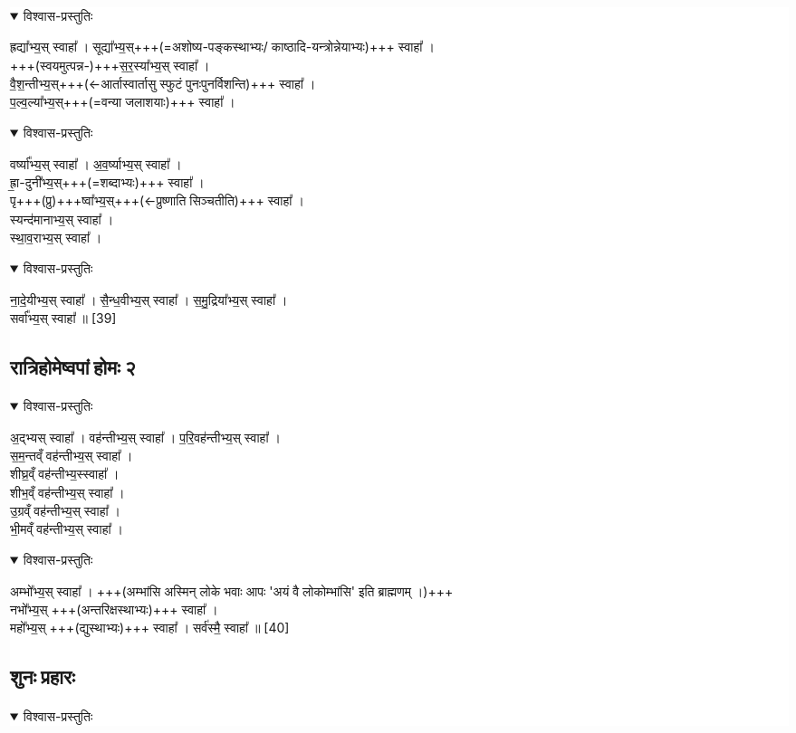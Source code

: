 

<details open><summary>विश्वास-प्रस्तुतिः</summary>

ह्रद्या᳚भ्य॒स् स्वाहा᳚ । सूद्या᳚भ्य॒स्+++(=अशोष्य-पङ्कस्थाभ्यः/ काष्ठादि-यन्त्रोन्नेयाभ्यः)+++ स्वाहा᳚ ।  
+++(स्वयमुत्पन्न-)+++स॒र॒स्या᳚भ्य॒स् स्वाहा᳚ ।    
वै॒श॒न्तीभ्य॒स्+++(←आर्तास्वार्तासु स्फुटं पुनःपुनर्विशन्ति)+++ स्वाहा᳚ ।  
प॒ल्व॒ल्या᳚भ्य॒स्+++(=वन्या जलाशयाः)+++ स्वाहा᳚ । 
</details>



<details open><summary>विश्वास-प्रस्तुतिः</summary>

वर्ष्या᳚भ्य॒स् स्वाहा᳚ । अ॒व॒र्ष्याभ्य॒स् स्वाहा᳚ ।  
ह्रा॒-दुनी᳚भ्य॒स्+++(=शब्दाभ्यः)+++ स्वाहा᳚ ।   
पृ+++(प्रु)+++ष्वा᳚भ्य॒स्+++(←प्रुष्णाति सिञ्चतीति)+++ स्वाहा᳚ ।  
स्यन्द॑मानाभ्य॒स् स्वाहा᳚ ।  
स्था॒व॒राभ्य॒स् स्वाहा᳚ ।  
</details>



<details open><summary>विश्वास-प्रस्तुतिः</summary>

ना॒दे॒यीभ्य॒स् स्वाहा᳚ । सै॒न्ध॒वीभ्य॒स् स्वाहा᳚ । स॒मु॒द्रिया᳚भ्य॒स् स्वाहा᳚ ।  
सर्वा᳚भ्य॒स् स्वाहा᳚ ॥ [39]  
</details>



## रात्रिहोमेष्वपां होमः २

<details open><summary>विश्वास-प्रस्तुतिः</summary>

अ॒द्भ्यस् स्वाहा᳚ । वह॑न्तीभ्य॒स् स्वाहा᳚ ।
प॒रि॒वह॑न्तीभ्य॒स् स्वाहा᳚ ।  
स॒म॒न्तव्ँ वह॑न्तीभ्य॒स् स्वाहा᳚ ।  
शीघ्र॒व्ँ वह॑न्तीभ्य॒स्स्वाहा᳚ ।  
शीभ॒व्ँ वह॑न्तीभ्य॒स् स्वाहा᳚ ।  
उ॒ग्रव्ँ वह॑न्तीभ्य॒स् स्वाहा᳚ ।  
भी॒मव्ँ वह॑न्तीभ्य॒स् स्वाहा᳚ ।  
</details>



<details open><summary>विश्वास-प्रस्तुतिः</summary>

अम्भो᳚भ्य॒स् स्वाहा᳚ । +++(अम्भांसि अस्मिन् लोके भवाः आपः 'अयं वै लोकोम्भांसि' इति ब्राह्मणम् ।)+++  
नभो᳚भ्य॒स् +++(अन्तरिक्षस्थाभ्यः)+++ स्वाहा᳚ ।  
महो᳚भ्य॒स् +++(द्युस्थाभ्यः)+++ स्वाहा᳚ । सर्व॑स्मै॒ स्वाहा᳚ ॥ [40]  
</details>



## शुनः प्रहारः

<details open><summary>विश्वास-प्रस्तुतिः</summary>
